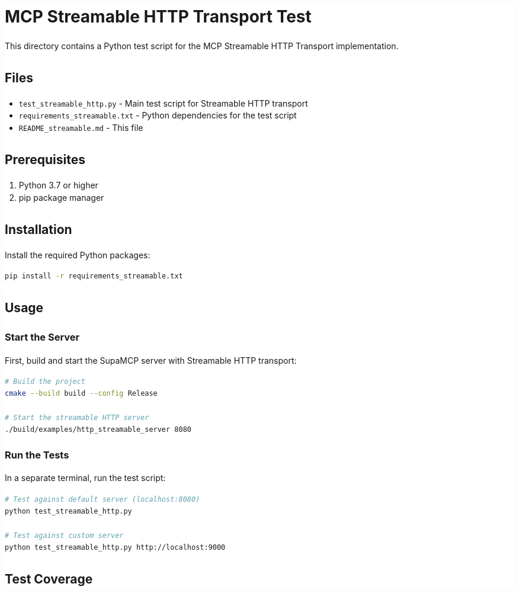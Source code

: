 # MCP Streamable HTTP Transport Test

This directory contains a Python test script for the MCP Streamable HTTP Transport implementation.

## Files

- `test_streamable_http.py` - Main test script for Streamable HTTP transport
- `requirements_streamable.txt` - Python dependencies for the test script
- `README_streamable.md` - This file

## Prerequisites

1. Python 3.7 or higher
2. pip package manager

## Installation

Install the required Python packages:

```bash
pip install -r requirements_streamable.txt
```

## Usage

### Start the Server

First, build and start the SupaMCP server with Streamable HTTP transport:

```bash
# Build the project
cmake --build build --config Release

# Start the streamable HTTP server
./build/examples/http_streamable_server 8080
```

### Run the Tests

In a separate terminal, run the test script:

```bash
# Test against default server (localhost:8080)
python test_streamable_http.py

# Test against custom server
python test_streamable_http.py http://localhost:9000
```

## Test Coverage
